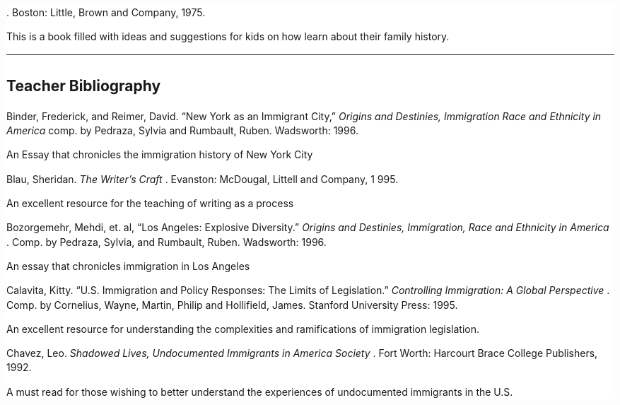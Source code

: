 </i>
. Boston: Little, Brown and Company, 1975.
</p>
<p>
This is a book filled with ideas and suggestions for kids on how learn about their family history.
</p>
<hr/>
<h2>
Teacher Bibliography
</h2>
Binder, Frederick, and Reimer, David. “New York as an Immigrant City,”
<i>
Origins and Destinies, Immigration Race and Ethnicity in America
</i>
comp. by Pedraza, Sylvia and Rumbault, Ruben. Wadsworth: 1996.
<p>
An Essay that chronicles the immigration history of New York City
</p>
<p>
Blau, Sheridan.
<i>
The Writer’s Craft
</i>
. Evanston: McDougal, Littell and Company, 1 995.
</p>
<p>
An excellent resource for the teaching of writing as a process
</p>
<p>
Bozorgemehr, Mehdi, et. al, “Los Angeles: Explosive Diversity.”
<i>
Origins and
</i>
<i>
Destinies, Immigration, Race and Ethnicity in America
</i>
. Comp. by Pedraza, Sylvia, and Rumbault, Ruben. Wadsworth: 1996.
</p>
<p>
An essay that chronicles immigration in Los Angeles
</p>
<p>
Calavita, Kitty. “U.S. Immigration and Policy Responses: The Limits of Legislation.”
<i>
Controlling Immigration: A Global Perspective
</i>
. Comp. by Cornelius, Wayne, Martin, Philip and Hollifield, James. Stanford University Press: 1995.
</p>
<p>
An excellent resource for understanding the complexities and ramifications of immigration legislation.
</p>
<p>
Chavez, Leo.
<i>
Shadowed Lives, Undocumented Immigrants in America Society
</i>
. Fort Worth: Harcourt Brace College Publishers, 1992.
</p>
<p>
A must read for those wishing to better understand the experiences of undocumented immigrants in the U.S.
</p>
<p>